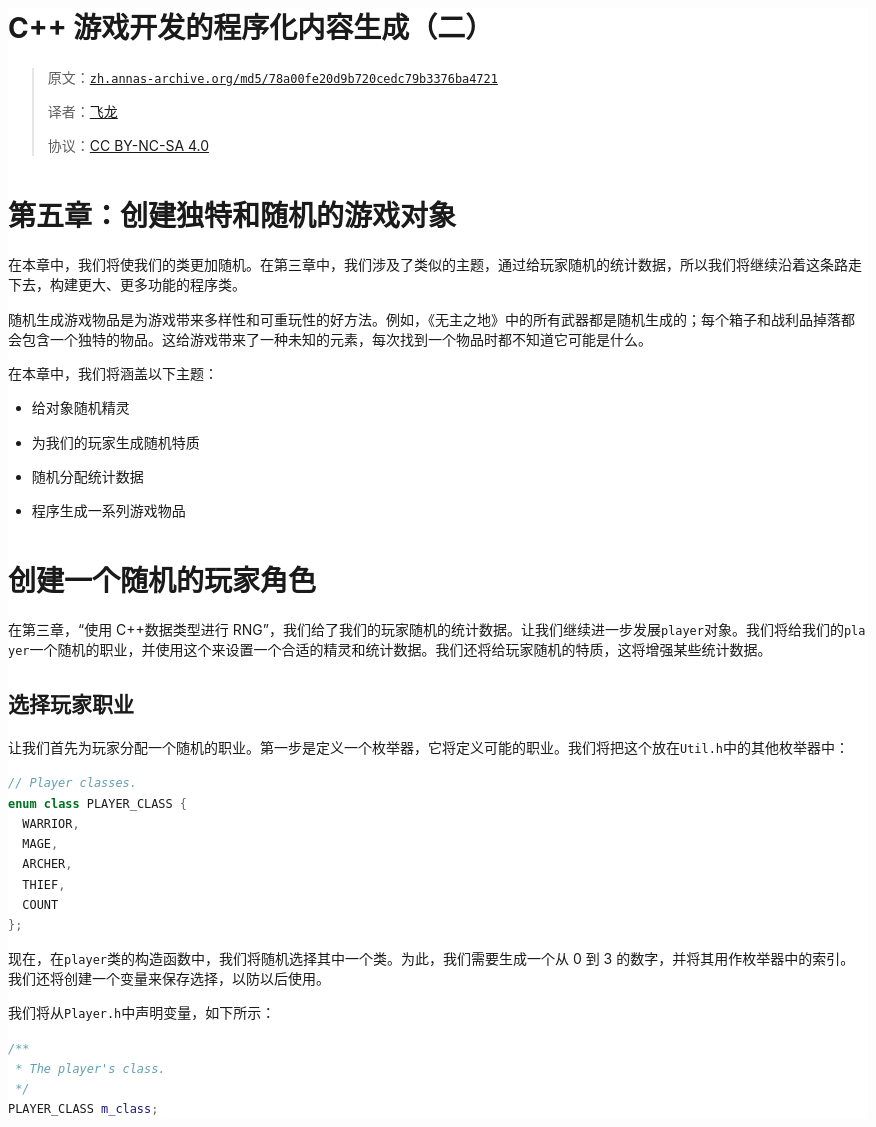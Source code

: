 # C++ 游戏开发的程序化内容生成（二）

> 原文：[`zh.annas-archive.org/md5/78a00fe20d9b720cedc79b3376ba4721`](https://zh.annas-archive.org/md5/78a00fe20d9b720cedc79b3376ba4721)
> 
> 译者：[飞龙](https://github.com/wizardforcel)
> 
> 协议：[CC BY-NC-SA 4.0](http://creativecommons.org/licenses/by-nc-sa/4.0/)

# 第五章：创建独特和随机的游戏对象

在本章中，我们将使我们的类更加随机。在第三章中，我们涉及了类似的主题，通过给玩家随机的统计数据，所以我们将继续沿着这条路走下去，构建更大、更多功能的程序类。

随机生成游戏物品是为游戏带来多样性和可重玩性的好方法。例如，《无主之地》中的所有武器都是随机生成的；每个箱子和战利品掉落都会包含一个独特的物品。这给游戏带来了一种未知的元素，每次找到一个物品时都不知道它可能是什么。

在本章中，我们将涵盖以下主题：

+   给对象随机精灵

+   为我们的玩家生成随机特质

+   随机分配统计数据

+   程序生成一系列游戏物品

# 创建一个随机的玩家角色

在第三章，“使用 C++数据类型进行 RNG”，我们给了我们的玩家随机的统计数据。让我们继续进一步发展`player`对象。我们将给我们的`player`一个随机的职业，并使用这个来设置一个合适的精灵和统计数据。我们还将给玩家随机的特质，这将增强某些统计数据。

## 选择玩家职业

让我们首先为玩家分配一个随机的职业。第一步是定义一个枚举器，它将定义可能的职业。我们将把这个放在`Util.h`中的其他枚举器中：

```cpp
// Player classes.
enum class PLAYER_CLASS {
  WARRIOR,
  MAGE,
  ARCHER,
  THIEF,
  COUNT
};
```

现在，在`player`类的构造函数中，我们将随机选择其中一个类。为此，我们需要生成一个从 0 到 3 的数字，并将其用作枚举器中的索引。我们还将创建一个变量来保存选择，以防以后使用。

我们将从`Player.h`中声明变量，如下所示：

```cpp
/**
 * The player's class.
 */
PLAYER_CLASS m_class;
```
